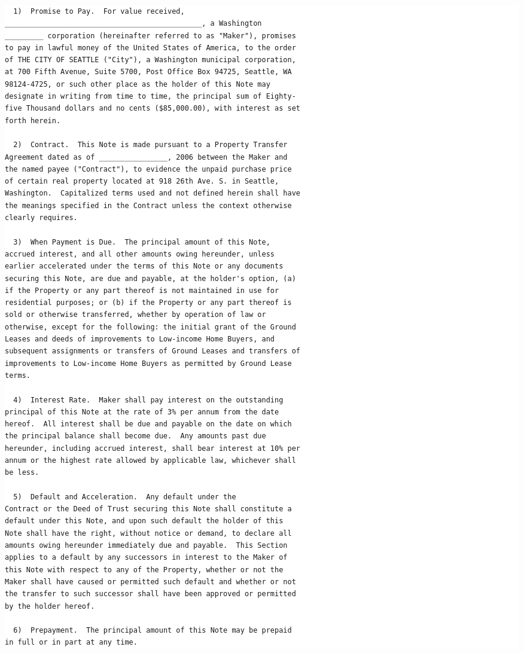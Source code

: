       1)  Promise to Pay.  For value received,  
    ______________________________________________, a Washington  
    _________ corporation (hereinafter referred to as "Maker"), promises  
    to pay in lawful money of the United States of America, to the order  
    of THE CITY OF SEATTLE ("City"), a Washington municipal corporation,  
    at 700 Fifth Avenue, Suite 5700, Post Office Box 94725, Seattle, WA  
    98124-4725, or such other place as the holder of this Note may  
    designate in writing from time to time, the principal sum of Eighty-  
    five Thousand dollars and no cents ($85,000.00), with interest as set  
    forth herein.  
  
      2)  Contract.  This Note is made pursuant to a Property Transfer  
    Agreement dated as of ________________, 2006 between the Maker and  
    the named payee ("Contract"), to evidence the unpaid purchase price  
    of certain real property located at 918 26th Ave. S. in Seattle,  
    Washington.  Capitalized terms used and not defined herein shall have  
    the meanings specified in the Contract unless the context otherwise  
    clearly requires.  
  
      3)  When Payment is Due.  The principal amount of this Note,  
    accrued interest, and all other amounts owing hereunder, unless  
    earlier accelerated under the terms of this Note or any documents  
    securing this Note, are due and payable, at the holder's option, (a)  
    if the Property or any part thereof is not maintained in use for  
    residential purposes; or (b) if the Property or any part thereof is  
    sold or otherwise transferred, whether by operation of law or  
    otherwise, except for the following: the initial grant of the Ground  
    Leases and deeds of improvements to Low-income Home Buyers, and  
    subsequent assignments or transfers of Ground Leases and transfers of  
    improvements to Low-income Home Buyers as permitted by Ground Lease  
    terms.  
  
      4)  Interest Rate.  Maker shall pay interest on the outstanding  
    principal of this Note at the rate of 3% per annum from the date  
    hereof.  All interest shall be due and payable on the date on which  
    the principal balance shall become due.  Any amounts past due  
    hereunder, including accrued interest, shall bear interest at 10% per  
    annum or the highest rate allowed by applicable law, whichever shall  
    be less.  
  
      5)  Default and Acceleration.  Any default under the  
    Contract or the Deed of Trust securing this Note shall constitute a  
    default under this Note, and upon such default the holder of this  
    Note shall have the right, without notice or demand, to declare all  
    amounts owing hereunder immediately due and payable.  This Section  
    applies to a default by any successors in interest to the Maker of  
    this Note with respect to any of the Property, whether or not the  
    Maker shall have caused or permitted such default and whether or not  
    the transfer to such successor shall have been approved or permitted  
    by the holder hereof.  
  
      6)  Prepayment.  The principal amount of this Note may be prepaid  
    in full or in part at any time.  
  